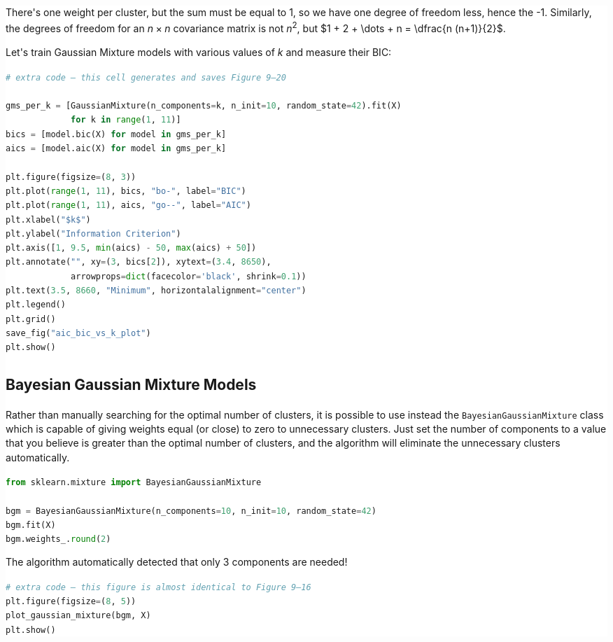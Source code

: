 
There's one weight per cluster, but the sum must be equal to 1, so we have one degree of freedom less, hence the -1. Similarly, the degrees of freedom for an $n \times n$ covariance matrix is not $n^2$, but $1 + 2 + \dots + n = \dfrac{n (n+1)}{2}$.


Let's train Gaussian Mixture models with various values of $k$ and measure their BIC:

```python
# extra code – this cell generates and saves Figure 9–20

gms_per_k = [GaussianMixture(n_components=k, n_init=10, random_state=42).fit(X)
             for k in range(1, 11)]
bics = [model.bic(X) for model in gms_per_k]
aics = [model.aic(X) for model in gms_per_k]

plt.figure(figsize=(8, 3))
plt.plot(range(1, 11), bics, "bo-", label="BIC")
plt.plot(range(1, 11), aics, "go--", label="AIC")
plt.xlabel("$k$")
plt.ylabel("Information Criterion")
plt.axis([1, 9.5, min(aics) - 50, max(aics) + 50])
plt.annotate("", xy=(3, bics[2]), xytext=(3.4, 8650),
             arrowprops=dict(facecolor='black', shrink=0.1))
plt.text(3.5, 8660, "Minimum", horizontalalignment="center")
plt.legend()
plt.grid()
save_fig("aic_bic_vs_k_plot")
plt.show()
```

## Bayesian Gaussian Mixture Models


Rather than manually searching for the optimal number of clusters, it is possible to use instead the `BayesianGaussianMixture` class which is capable of giving weights equal (or close) to zero to unnecessary clusters. Just set the number of components to a value that you believe is greater than the optimal number of clusters, and the algorithm will eliminate the unnecessary clusters automatically.

```python
from sklearn.mixture import BayesianGaussianMixture

bgm = BayesianGaussianMixture(n_components=10, n_init=10, random_state=42)
bgm.fit(X)
bgm.weights_.round(2)
```

The algorithm automatically detected that only 3 components are needed!

```python
# extra code – this figure is almost identical to Figure 9–16
plt.figure(figsize=(8, 5))
plot_gaussian_mixture(bgm, X)
plt.show()
```

